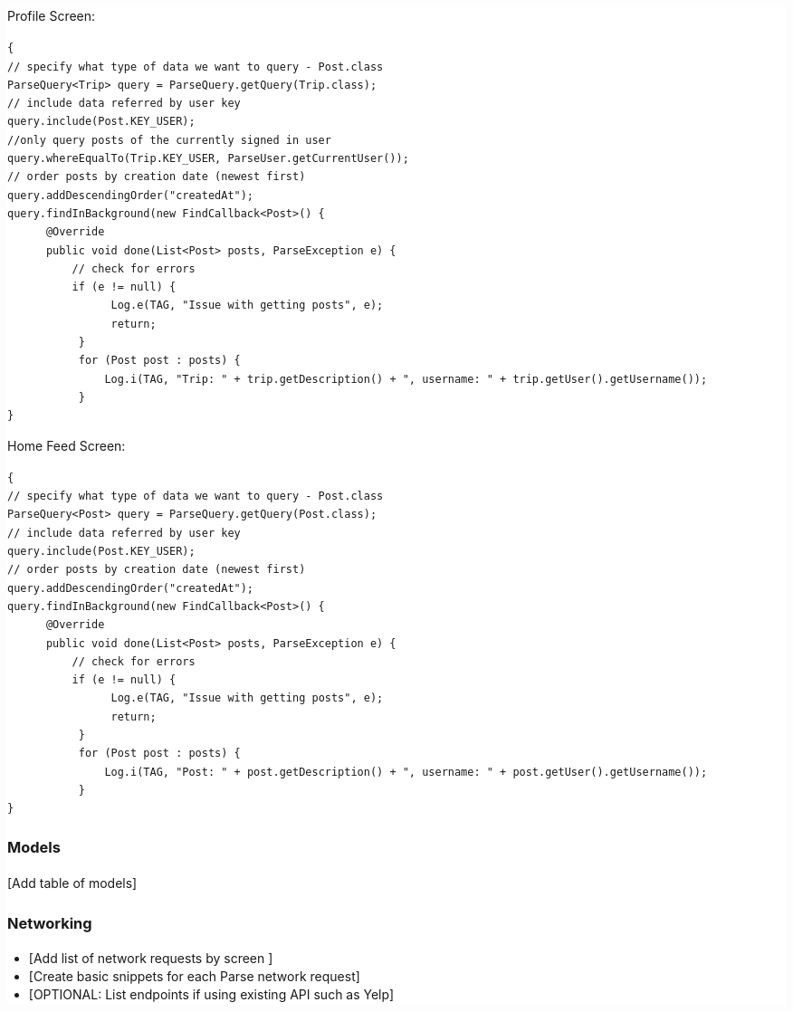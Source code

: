 
Profile Screen:
```
{
// specify what type of data we want to query - Post.class
ParseQuery<Trip> query = ParseQuery.getQuery(Trip.class);
// include data referred by user key
query.include(Post.KEY_USER);
//only query posts of the currently signed in user
query.whereEqualTo(Trip.KEY_USER, ParseUser.getCurrentUser());
// order posts by creation date (newest first)
query.addDescendingOrder("createdAt");
query.findInBackground(new FindCallback<Post>() {
      @Override
      public void done(List<Post> posts, ParseException e) {
          // check for errors
          if (e != null) {
                Log.e(TAG, "Issue with getting posts", e);
                return;
           }
           for (Post post : posts) {
               Log.i(TAG, "Trip: " + trip.getDescription() + ", username: " + trip.getUser().getUsername());
           }
}
```

Home Feed Screen:
```
{
// specify what type of data we want to query - Post.class
ParseQuery<Post> query = ParseQuery.getQuery(Post.class);
// include data referred by user key
query.include(Post.KEY_USER);
// order posts by creation date (newest first)
query.addDescendingOrder("createdAt");
query.findInBackground(new FindCallback<Post>() {
      @Override
      public void done(List<Post> posts, ParseException e) {
          // check for errors
          if (e != null) {
                Log.e(TAG, "Issue with getting posts", e);
                return;
           }
           for (Post post : posts) {
               Log.i(TAG, "Post: " + post.getDescription() + ", username: " + post.getUser().getUsername());
           }
}
```

### Models
[Add table of models]
### Networking
- [Add list of network requests by screen ]
- [Create basic snippets for each Parse network request]
- [OPTIONAL: List endpoints if using existing API such as Yelp]
